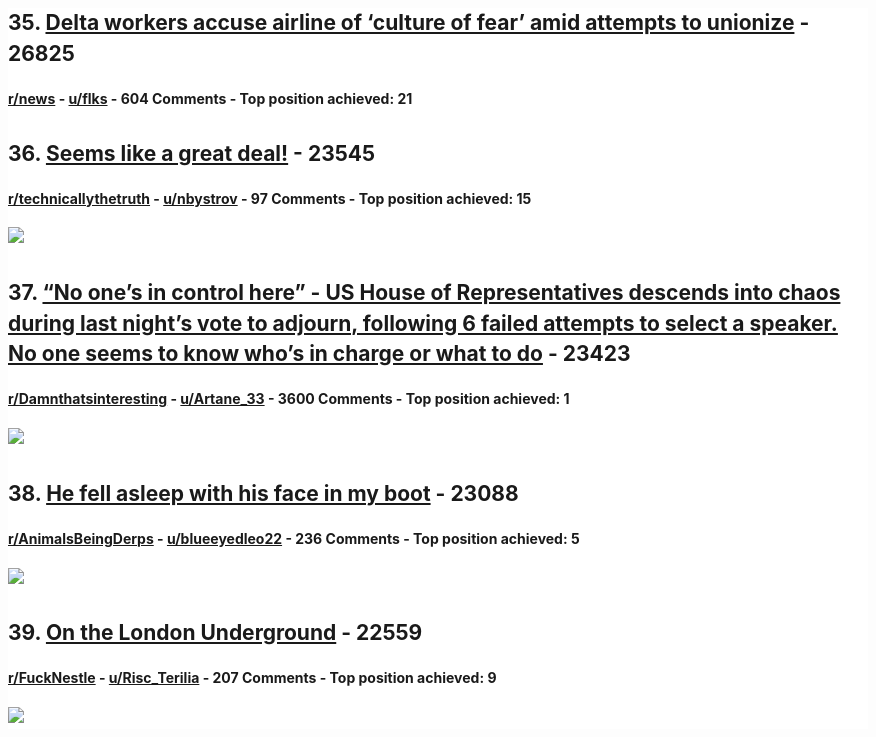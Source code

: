 ## 35. [Delta workers accuse airline of ‘culture of fear’ amid attempts to unionize](http://reddit.com/r/news/comments/103wgz5/delta_workers_accuse_airline_of_culture_of_fear/) - 26825
#### [r/news](http://reddit.com/r/news) - [u/flks](http://reddit.com/u/flks) - 604 Comments - Top position achieved: 21

## 36. [Seems like a great deal!](http://reddit.com/r/technicallythetruth/comments/103t6o7/seems_like_a_great_deal/) - 23545
#### [r/technicallythetruth](http://reddit.com/r/technicallythetruth) - [u/nbystrov](http://reddit.com/u/nbystrov) - 97 Comments - Top position achieved: 15

<a href="https://i.redd.it/owas61jsj6aa1.jpg"><img src="https://b.thumbs.redditmedia.com/ipyTpXX7PmAnfxYkFvRrCtqbGuudP9KeijzZ309vd-g.jpg"></img></a>

## 37. [“No one’s in control here” - US House of Representatives descends into chaos during last night’s vote to adjourn, following 6 failed attempts to select a speaker. No one seems to know who’s in charge or what to do](http://reddit.com/r/Damnthatsinteresting/comments/103zz5k/no_ones_in_control_here_us_house_of/) - 23423
#### [r/Damnthatsinteresting](http://reddit.com/r/Damnthatsinteresting) - [u/Artane_33](http://reddit.com/u/Artane_33) - 3600 Comments - Top position achieved: 1

<a href="https://v.redd.it/e0br8n0hy9aa1"><img src="https://b.thumbs.redditmedia.com/eGg7GlWH4Tv3tJZPKJHST4CDBmSWpcQstaCmUJli3sE.jpg"></img></a>

## 38. [He fell asleep with his face in my boot](http://reddit.com/r/AnimalsBeingDerps/comments/103oq3e/he_fell_asleep_with_his_face_in_my_boot/) - 23088
#### [r/AnimalsBeingDerps](http://reddit.com/r/AnimalsBeingDerps) - [u/blueeyedleo22](http://reddit.com/u/blueeyedleo22) - 236 Comments - Top position achieved: 5

<a href="https://i.redd.it/izai2c5yu6aa1.jpg"><img src="https://a.thumbs.redditmedia.com/VD4UyjIhsQQwZuO_oPtKPtuHop63cM3RYD9MuUocbn8.jpg"></img></a>

## 39. [On the London Underground](http://reddit.com/r/FuckNestle/comments/103v6qo/on_the_london_underground/) - 22559
#### [r/FuckNestle](http://reddit.com/r/FuckNestle) - [u/Risc_Terilia](http://reddit.com/u/Risc_Terilia) - 207 Comments - Top position achieved: 9

<a href="https://i.imgur.com/dyywBVM.jpg"><img src="https://b.thumbs.redditmedia.com/d-HEVeSk2xnMMQjh1m-CbKDrwOouDe-wTysJVOceJwQ.jpg"></img></a>
